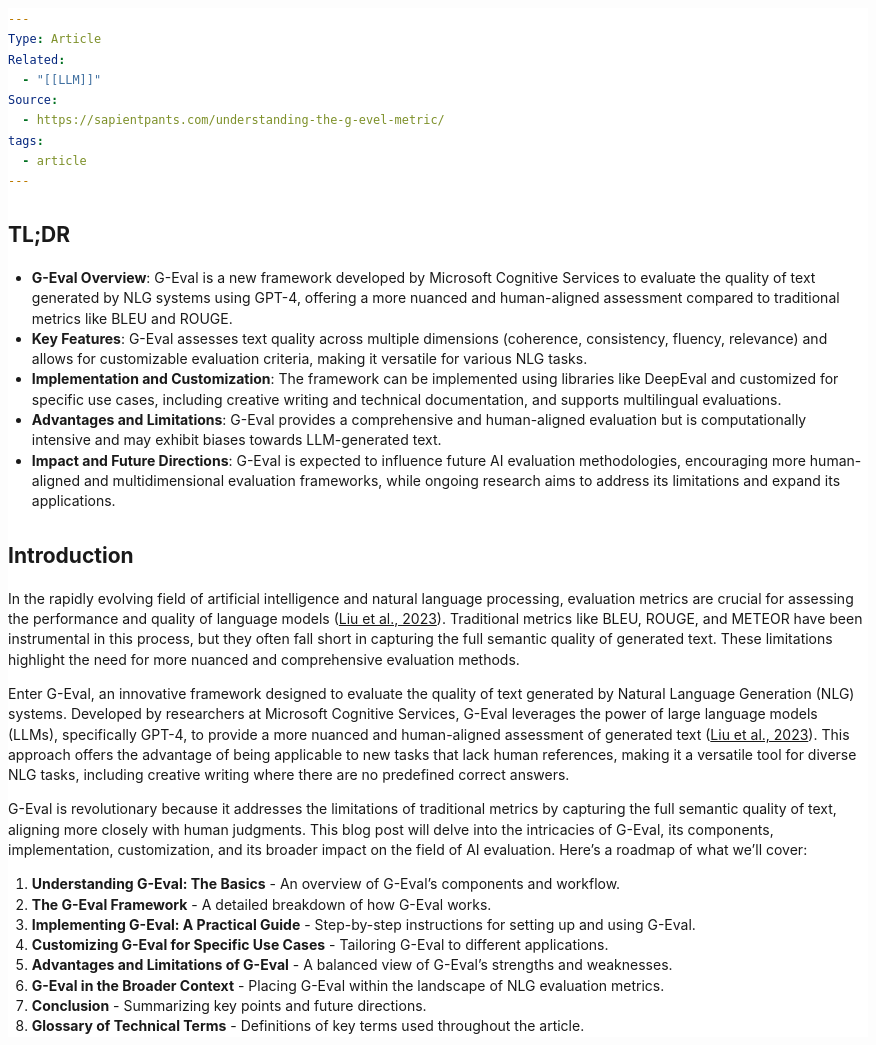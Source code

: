 ```yaml
---
Type: Article
Related:
  - "[[LLM]]"
Source:
  - https://sapientpants.com/understanding-the-g-evel-metric/
tags:
  - article
---
```

## TL;DR

-   **G-Eval Overview**: G-Eval is a new framework developed by Microsoft Cognitive Services to evaluate the quality of text generated by NLG systems using GPT-4, offering a more nuanced and human-aligned assessment compared to traditional metrics like BLEU and ROUGE.
-   **Key Features**: G-Eval assesses text quality across multiple dimensions (coherence, consistency, fluency, relevance) and allows for customizable evaluation criteria, making it versatile for various NLG tasks.
-   **Implementation and Customization**: The framework can be implemented using libraries like DeepEval and customized for specific use cases, including creative writing and technical documentation, and supports multilingual evaluations.
-   **Advantages and Limitations**: G-Eval provides a comprehensive and human-aligned evaluation but is computationally intensive and may exhibit biases towards LLM-generated text.
-   **Impact and Future Directions**: G-Eval is expected to influence future AI evaluation methodologies, encouraging more human-aligned and multidimensional evaluation frameworks, while ongoing research aims to address its limitations and expand its applications.

## Introduction

In the rapidly evolving field of artificial intelligence and natural language processing, evaluation metrics are crucial for assessing the performance and quality of language models ([Liu et al., 2023](https://aclanthology.org/2023.emnlp-main.153.pdf)). Traditional metrics like BLEU, ROUGE, and METEOR have been instrumental in this process, but they often fall short in capturing the full semantic quality of generated text. These limitations highlight the need for more nuanced and comprehensive evaluation methods.

Enter G-Eval, an innovative framework designed to evaluate the quality of text generated by Natural Language Generation (NLG) systems. Developed by researchers at Microsoft Cognitive Services, G-Eval leverages the power of large language models (LLMs), specifically GPT-4, to provide a more nuanced and human-aligned assessment of generated text ([Liu et al., 2023](https://aclanthology.org/2023.emnlp-main.153.pdf)). This approach offers the advantage of being applicable to new tasks that lack human references, making it a versatile tool for diverse NLG tasks, including creative writing where there are no predefined correct answers.

G-Eval is revolutionary because it addresses the limitations of traditional metrics by capturing the full semantic quality of text, aligning more closely with human judgments. This blog post will delve into the intricacies of G-Eval, its components, implementation, customization, and its broader impact on the field of AI evaluation. Here’s a roadmap of what we’ll cover:

1.  **Understanding G-Eval: The Basics** - An overview of G-Eval’s components and workflow.
2.  **The G-Eval Framework** - A detailed breakdown of how G-Eval works.
3.  **Implementing G-Eval: A Practical Guide** - Step-by-step instructions for setting up and using G-Eval.
4.  **Customizing G-Eval for Specific Use Cases** - Tailoring G-Eval to different applications.
5.  **Advantages and Limitations of G-Eval** - A balanced view of G-Eval’s strengths and weaknesses.
6.  **G-Eval in the Broader Context** - Placing G-Eval within the landscape of NLG evaluation metrics.
7.  **Conclusion** - Summarizing key points and future directions.
8.  **Glossary of Technical Terms** - Definitions of key terms used throughout the article.
